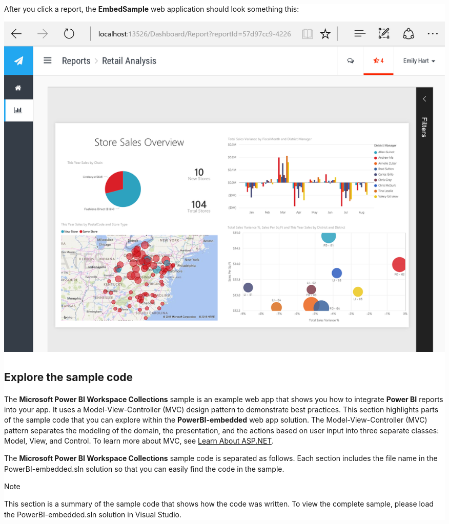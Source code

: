 
After you click a report, the **EmbedSample** web application should look something this:

![Sample report displaying within application](media/get-started-sample/sample-web-app.png)

## Explore the sample code

The **Microsoft Power BI Workspace Collections** sample is an example web app that shows you how to integrate **Power BI** reports into your app. It uses a Model-View-Controller (MVC) design pattern to demonstrate best practices. This section highlights parts of the sample code that you can explore within the **PowerBI-embedded** web app solution. The Model-View-Controller (MVC) pattern separates the modeling of the domain, the presentation, and the actions based on user input into three separate classes: Model, View, and Control. To learn more about MVC, see [Learn About ASP.NET](http://www.asp.net/mvc).

The **Microsoft Power BI Workspace Collections** sample code is separated as follows. Each section includes the file name in the PowerBI-embedded.sln solution so that you can easily find the code in the sample.

> [!NOTE]
> This section is a summary of the sample code that shows how the code was written. To view the complete sample, please load the PowerBI-embedded.sln solution in Visual Studio.
